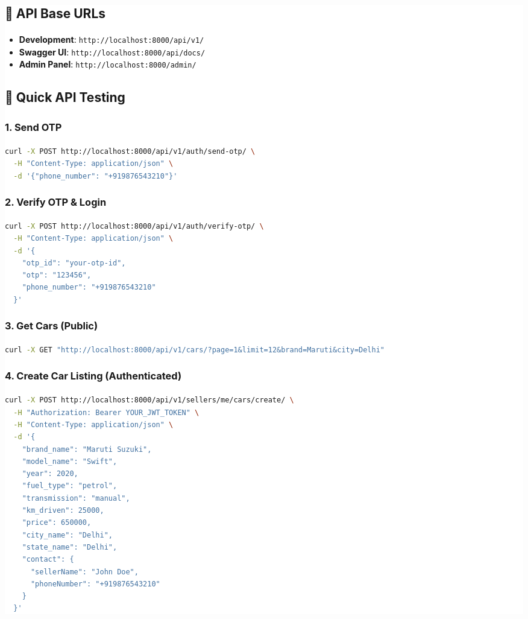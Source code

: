 ## 🔗 API Base URLs

- **Development**: `http://localhost:8000/api/v1/`
- **Swagger UI**: `http://localhost:8000/api/docs/`
- **Admin Panel**: `http://localhost:8000/admin/`

## 📱 Quick API Testing

### 1. Send OTP
```bash
curl -X POST http://localhost:8000/api/v1/auth/send-otp/ \
  -H "Content-Type: application/json" \
  -d '{"phone_number": "+919876543210"}'
```

### 2. Verify OTP & Login
```bash
curl -X POST http://localhost:8000/api/v1/auth/verify-otp/ \
  -H "Content-Type: application/json" \
  -d '{
    "otp_id": "your-otp-id",
    "otp": "123456",
    "phone_number": "+919876543210"
  }'
```

### 3. Get Cars (Public)
```bash
curl -X GET "http://localhost:8000/api/v1/cars/?page=1&limit=12&brand=Maruti&city=Delhi"
```

### 4. Create Car Listing (Authenticated)
```bash
curl -X POST http://localhost:8000/api/v1/sellers/me/cars/create/ \
  -H "Authorization: Bearer YOUR_JWT_TOKEN" \
  -H "Content-Type: application/json" \
  -d '{
    "brand_name": "Maruti Suzuki",
    "model_name": "Swift",
    "year": 2020,
    "fuel_type": "petrol",
    "transmission": "manual",
    "km_driven": 25000,
    "price": 650000,
    "city_name": "Delhi",
    "state_name": "Delhi",
    "contact": {
      "sellerName": "John Doe",
      "phoneNumber": "+919876543210"
    }
  }'
```
